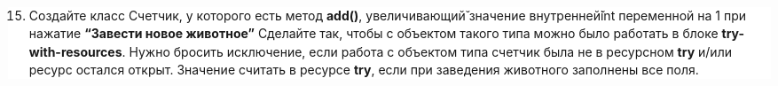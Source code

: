15.    Создайте класс Счетчик, у которого есть метод __add()__, увеличивающий̆
значение внутренней̆int переменной на 1 при нажатие __“Завести новое животное”__ Сделайте так, чтобы с объектом такого типа можно было работать в
блоке __try-with-resources__. Нужно бросить исключение, если работа с объектом
типа счетчик была не в ресурсном __try__ и/или ресурс остался открыт. Значение
считать в ресурсе __try__, если при заведения животного заполнены все поля.